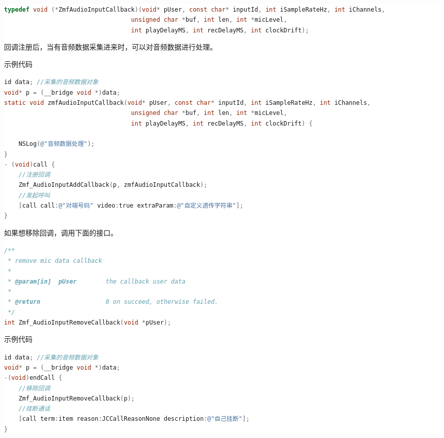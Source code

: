 ```objectivec
typedef void (*ZmfAudioInputCallback)(void* pUser, const char* inputId, int iSampleRateHz, int iChannels,
                                   unsigned char *buf, int len, int *micLevel,
                                   int playDelayMS, int recDelayMS, int clockDrift);
```



回调注册后，当有音频数据采集进来时，可以对音频数据进行处理。

示例代码



```objectivec
id data; //采集的音频数据对象
void* p = (__bridge void *)data;
static void zmfAudioInputCallback(void* pUser, const char* inputId, int iSampleRateHz, int iChannels,
                                   unsigned char *buf, int len, int *micLevel,
                                   int playDelayMS, int recDelayMS, int clockDrift) {

    NSLog(@"音频数据处理");
}
- (void)call {
    //注册回调
    Zmf_AudioInputAddCallback(p, zmfAudioInputCallback);
    //发起呼叫
    [call call:@"对端号码" video:true extraParam:@"自定义透传字符串"];
}
```



如果想移除回调，调用下面的接口。



```objectivec
/**
 * remove mic data callback
 *
 * @param[in]  pUser        the callback user data
 *
 * @return                  0 on succeed, otherwise failed.
 */
int Zmf_AudioInputRemoveCallback(void *pUser);
```



示例代码



```objectivec
id data; //采集的音频数据对象
void* p = (__bridge void *)data;
-(void)endCall {
    //移除回调
    Zmf_AudioInputRemoveCallback(p);
    //挂断通话
    [call term:item reason:JCCallReasonNone description:@"自己挂断"];
}
```
